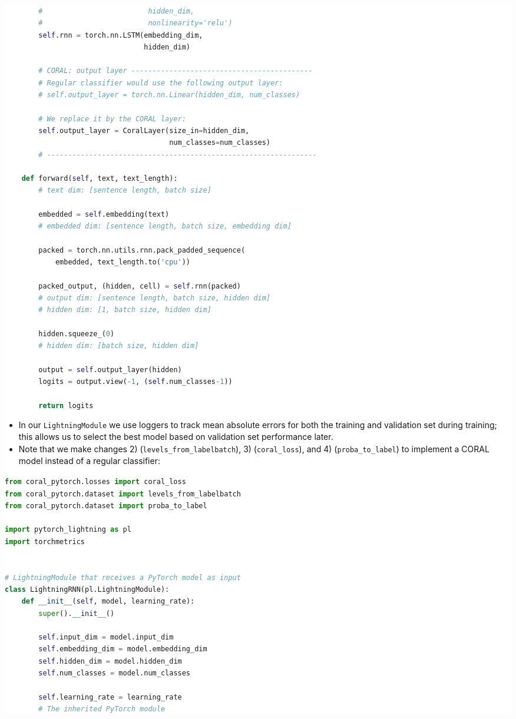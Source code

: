 ```python
        #                         hidden_dim,
        #                         nonlinearity='relu')
        self.rnn = torch.nn.LSTM(embedding_dim,
                                 hidden_dim)        

        # CORAL: output layer -------------------------------------------
        # Regular classifier would use the following output layer:
        # self.output_layer = torch.nn.Linear(hidden_dim, num_classes)
        
        # We replace it by the CORAL layer:
        self.output_layer = CoralLayer(size_in=hidden_dim,
                                       num_classes=num_classes)
        # ----------------------------------------------------------------

    def forward(self, text, text_length):
        # text dim: [sentence length, batch size]

        embedded = self.embedding(text)
        # embedded dim: [sentence length, batch size, embedding dim]

        packed = torch.nn.utils.rnn.pack_padded_sequence(
            embedded, text_length.to('cpu'))

        packed_output, (hidden, cell) = self.rnn(packed)
        # output dim: [sentence length, batch size, hidden dim]
        # hidden dim: [1, batch size, hidden dim]

        hidden.squeeze_(0)
        # hidden dim: [batch size, hidden dim]

        output = self.output_layer(hidden)
        logits = output.view(-1, (self.num_classes-1))

        return logits
```

- In our `LightningModule` we use loggers to track mean absolute errors for both the training and validation set during training; this allows us to select the best model based on validation set performance later.
- Note that we make changes 2) (`levels_from_labelbatch`), 3) (`coral_loss`), and 4) (`proba_to_label`) to implement a CORAL model instead of a regular classifier:


```python
from coral_pytorch.losses import coral_loss
from coral_pytorch.dataset import levels_from_labelbatch
from coral_pytorch.dataset import proba_to_label

import pytorch_lightning as pl
import torchmetrics


# LightningModule that receives a PyTorch model as input
class LightningRNN(pl.LightningModule):
    def __init__(self, model, learning_rate):
        super().__init__()

        self.input_dim = model.input_dim
        self.embedding_dim = model.embedding_dim
        self.hidden_dim = model.hidden_dim
        self.num_classes = model.num_classes
        
        self.learning_rate = learning_rate
        # The inherited PyTorch module
```